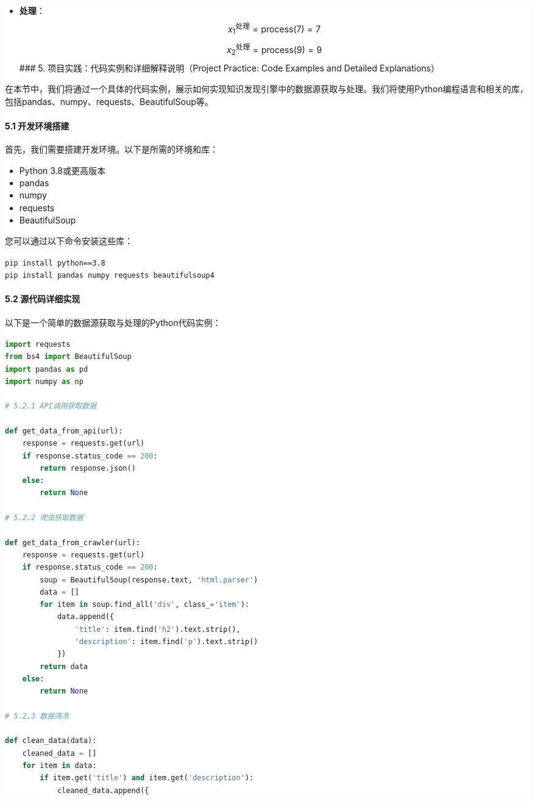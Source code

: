    - **处理**：
     $$ x_1^{\text{处理}} = \text{process}(7) = 7 $$
     $$ x_2^{\text{处理}} = \text{process}(9) = 9 $$### 5. 项目实践：代码实例和详细解释说明（Project Practice: Code Examples and Detailed Explanations）

在本节中，我们将通过一个具体的代码实例，展示如何实现知识发现引擎中的数据源获取与处理。我们将使用Python编程语言和相关的库，包括pandas、numpy、requests、BeautifulSoup等。

#### 5.1 开发环境搭建

首先，我们需要搭建开发环境。以下是所需的环境和库：

- Python 3.8或更高版本
- pandas
- numpy
- requests
- BeautifulSoup

您可以通过以下命令安装这些库：

```bash
pip install python==3.8
pip install pandas numpy requests beautifulsoup4
```

#### 5.2 源代码详细实现

以下是一个简单的数据源获取与处理的Python代码实例：

```python
import requests
from bs4 import BeautifulSoup
import pandas as pd
import numpy as np

# 5.2.1 API调用获取数据

def get_data_from_api(url):
    response = requests.get(url)
    if response.status_code == 200:
        return response.json()
    else:
        return None

# 5.2.2 爬虫获取数据

def get_data_from_crawler(url):
    response = requests.get(url)
    if response.status_code == 200:
        soup = BeautifulSoup(response.text, 'html.parser')
        data = []
        for item in soup.find_all('div', class_='item'):
            data.append({
                'title': item.find('h2').text.strip(),
                'description': item.find('p').text.strip()
            })
        return data
    else:
        return None

# 5.2.3 数据清洗

def clean_data(data):
    cleaned_data = []
    for item in data:
        if item.get('title') and item.get('description'):
            cleaned_data.append({
```
